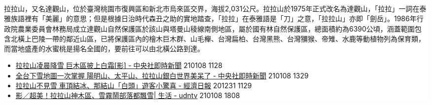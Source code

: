 拉拉山，又名達觀山，位於臺灣桃園市復興區和新北市烏來區交界，海拔2,031公尺。拉拉山於1975年正式改名為達觀山，「拉拉」一詞在泰雅族語裡有「美麗」的意思；但是根據日治時代森丑之助的實地踏查，「拉拉」在泰雅語是「刀」之意，「拉拉山」亦即「劍岳」。1986年行政院農業委員會林務局成立達觀山自然保護區於該山與塔曼山稜線南側地區，屬於國有林自然保護區，總面積約為6390公頃，涵蓋範圍包含北橫上巴陵一帶的鄰近山區，已將保護區內的檜木巨木群、山毛櫸、台灣扁柏、台灣黑熊、台灣獼猴、帝雉、水鹿等動植物列為保育類，而當地盛產的水蜜桃是揚名全國的，要前往可以由北橫公路到達。
- [拉拉山凌晨降雪 巨木區披上白霜[影] - 中央社即時新聞](https://www.cna.com.tw/news/ahel/202101080057.aspx "拉拉山凌晨降雪 巨木區披上白霜[影] - 中央社即時新聞") 210108 1128
- [全台下雪地圖一次掌握 陽明山、太平山、拉拉山銀白世界美呆了 - 中央社即時新聞](https://www.cna.com.tw/news/firstnews/202101085004.aspx "全台下雪地圖一次掌握 陽明山、太平山、拉拉山銀白世界美呆了 - 中央社即時新聞") 210108 1329
- [拉拉山不見雪 車頂結冰、那結山「白頭」遊客小驚喜 - 經濟日報](https://money.udn.com/money/story/5648/5135961 "拉拉山不見雪 車頂結冰、那結山「白頭」遊客小驚喜 - 經濟日報") 201231 1129
- [影／超美！拉拉山神木區、雪霧鬧部落都飄雪| 生活 - udntv](https://video.udn.com/news/1196065 "影／超美！拉拉山神木區、雪霧鬧部落都飄雪| 生活 - udntv") 210108 1808
